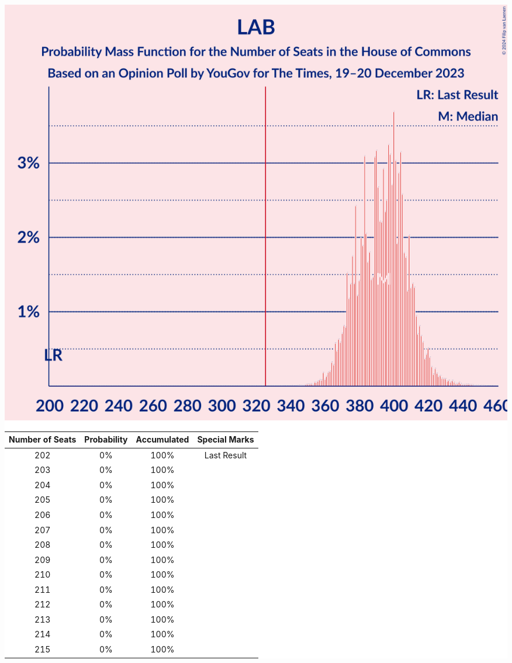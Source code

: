 ![Graph with seats probability mass function not yet produced](2023-12-20-YouGov-coalitions-seats-pmf-lab.png "Seats Probability Mass Function")

| Number of Seats | Probability | Accumulated | Special Marks |
|:---------------:|:-----------:|:-----------:|:-------------:|
| 202 | 0% | 100% | Last Result |
| 203 | 0% | 100% |  |
| 204 | 0% | 100% |  |
| 205 | 0% | 100% |  |
| 206 | 0% | 100% |  |
| 207 | 0% | 100% |  |
| 208 | 0% | 100% |  |
| 209 | 0% | 100% |  |
| 210 | 0% | 100% |  |
| 211 | 0% | 100% |  |
| 212 | 0% | 100% |  |
| 213 | 0% | 100% |  |
| 214 | 0% | 100% |  |
| 215 | 0% | 100% |  |